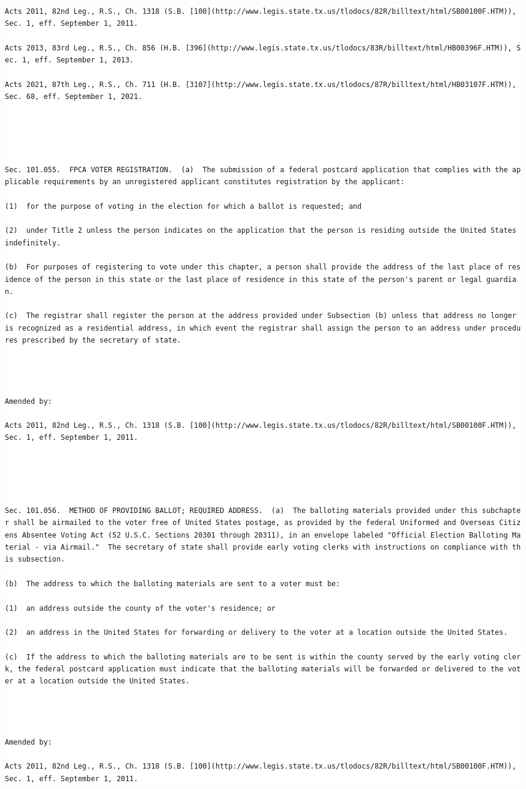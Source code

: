    Acts 2011, 82nd Leg., R.S., Ch. 1318 (S.B. [100](http://www.legis.state.tx.us/tlodocs/82R/billtext/html/SB00100F.HTM)), Sec. 1, eff. September 1, 2011.
    
    Acts 2013, 83rd Leg., R.S., Ch. 856 (H.B. [396](http://www.legis.state.tx.us/tlodocs/83R/billtext/html/HB00396F.HTM)), Sec. 1, eff. September 1, 2013.
    
    Acts 2021, 87th Leg., R.S., Ch. 711 (H.B. [3107](http://www.legis.state.tx.us/tlodocs/87R/billtext/html/HB03107F.HTM)), Sec. 68, eff. September 1, 2021.
    
    
    
    
    
    Sec. 101.055.  FPCA VOTER REGISTRATION.  (a)  The submission of a federal postcard application that complies with the applicable requirements by an unregistered applicant constitutes registration by the applicant:
    
    (1)  for the purpose of voting in the election for which a ballot is requested; and
    
    (2)  under Title 2 unless the person indicates on the application that the person is residing outside the United States indefinitely.
    
    (b)  For purposes of registering to vote under this chapter, a person shall provide the address of the last place of residence of the person in this state or the last place of residence in this state of the person's parent or legal guardian.
    
    (c)  The registrar shall register the person at the address provided under Subsection (b) unless that address no longer is recognized as a residential address, in which event the registrar shall assign the person to an address under procedures prescribed by the secretary of state.
    
    
    
    
    Amended by: 
    
    Acts 2011, 82nd Leg., R.S., Ch. 1318 (S.B. [100](http://www.legis.state.tx.us/tlodocs/82R/billtext/html/SB00100F.HTM)), Sec. 1, eff. September 1, 2011.
    
    
    
    
    
    Sec. 101.056.  METHOD OF PROVIDING BALLOT; REQUIRED ADDRESS.  (a)  The balloting materials provided under this subchapter shall be airmailed to the voter free of United States postage, as provided by the federal Uniformed and Overseas Citizens Absentee Voting Act (52 U.S.C. Sections 20301 through 20311), in an envelope labeled "Official Election Balloting Material - via Airmail."  The secretary of state shall provide early voting clerks with instructions on compliance with this subsection.
    
    (b)  The address to which the balloting materials are sent to a voter must be:
    
    (1)  an address outside the county of the voter's residence; or
    
    (2)  an address in the United States for forwarding or delivery to the voter at a location outside the United States.
    
    (c)  If the address to which the balloting materials are to be sent is within the county served by the early voting clerk, the federal postcard application must indicate that the balloting materials will be forwarded or delivered to the voter at a location outside the United States.
    
    
    
    
    Amended by: 
    
    Acts 2011, 82nd Leg., R.S., Ch. 1318 (S.B. [100](http://www.legis.state.tx.us/tlodocs/82R/billtext/html/SB00100F.HTM)), Sec. 1, eff. September 1, 2011.
    